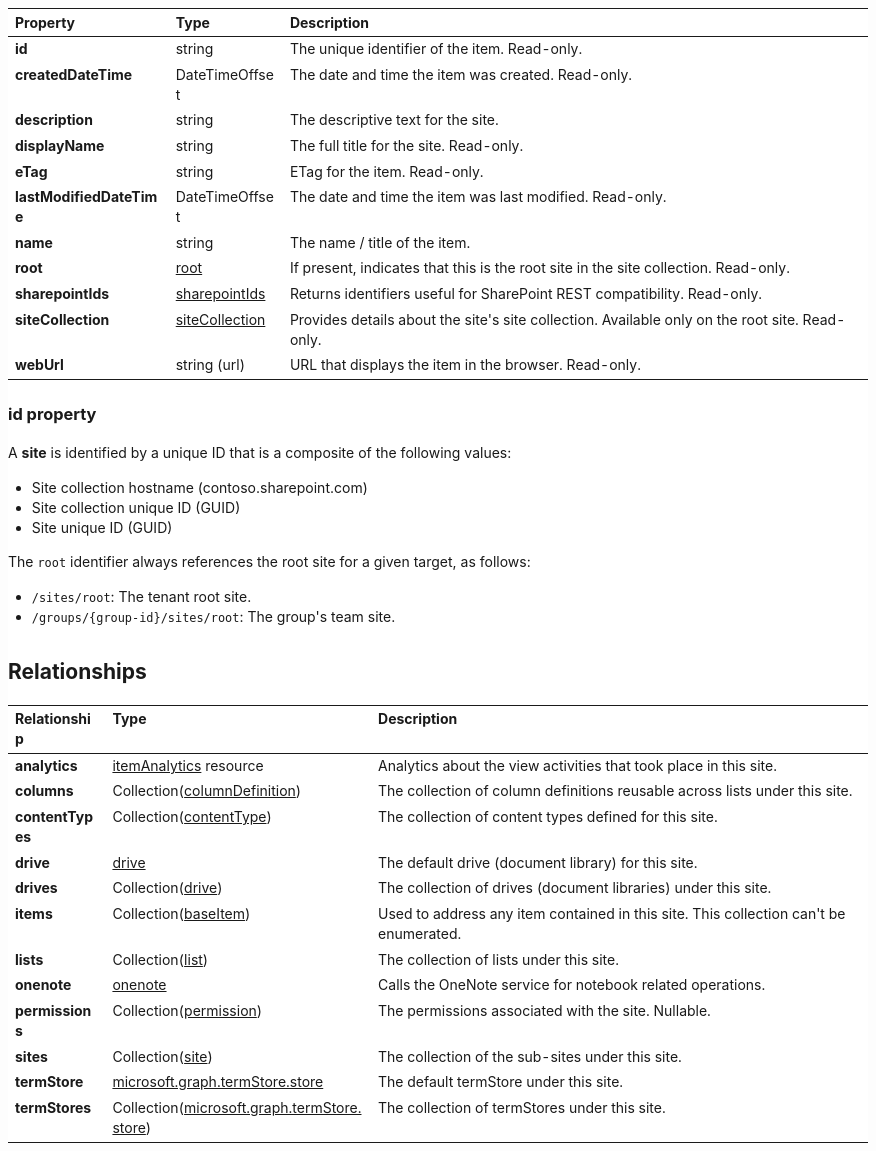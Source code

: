| Property            | Type                                | Description                                                                                    |
| :----------------------- | :---------------------------------- | :--------------------------------------------------------------------------------------------- |
| **id**                   | string                              | The unique identifier of the item. Read-only.                                                  |
| **createdDateTime**      | DateTimeOffset                      | The date and time the item was created. Read-only.                                             |
| **description**          | string                              | The descriptive text for the site.                                                             |
| **displayName**          | string                              | The full title for the site. Read-only.                                                        |
| **eTag**                 | string                              | ETag for the item. Read-only.                                                                  |
| **lastModifiedDateTime** | DateTimeOffset                      | The date and time the item was last modified. Read-only.                                       |
| **name**                 | string                              | The name / title of the item.                                                                  |
| **root**                 | [root](root.md)                     | If present, indicates that this is the root site in the site collection. Read-only.            |
| **sharepointIds**        | [sharepointIds](sharepointids.md)   | Returns identifiers useful for SharePoint REST compatibility. Read-only.                       |
| **siteCollection**       | [siteCollection](sitecollection.md) | Provides details about the site's site collection. Available only on the root site. Read-only. |
| **webUrl**               | string (url)                        | URL that displays the item in the browser. Read-only.                                          |

### id property
A **site** is identified by a unique ID that is a composite of the following values:
* Site collection hostname (contoso.sharepoint.com)
* Site collection unique ID (GUID)
* Site unique ID (GUID)
  
The `root` identifier always references the root site for a given target, as follows:

* `/sites/root`: The tenant root site.
* `/groups/{group-id}/sites/root`: The group's team site.
  
## Relationships

| Relationship      | Type                                             | Description
|:------------------|:-------------------------------------------------|:----------------------
| **analytics**     | [itemAnalytics][] resource                       | Analytics about the view activities that took place in this site.
| **columns**       | Collection([columnDefinition][])                 | The collection of column definitions reusable across lists under this site.
| **contentTypes**  | Collection([contentType][])                      | The collection of content types defined for this site.
| **drive**         | [drive][]                                        | The default drive (document library) for this site.
| **drives**        | Collection([drive][])                            | The collection of drives (document libraries) under this site.
| **items**         | Collection([baseItem][])                         | Used to address any item contained in this site. This collection can't be enumerated.
| **lists**         | Collection([list][])                             | The collection of lists under this site.
| **onenote**       | [onenote][]                                      | Calls the OneNote service for notebook related operations.
| **permissions**   | Collection([permission][])                       | The permissions associated with the site. Nullable.
| **sites**         | Collection([site][])                             | The collection of the sub-sites under this site.
| **termStore**     | [microsoft.graph.termStore.store]                | The default termStore under this site.
| **termStores**    | Collection([microsoft.graph.termStore.store])    | The collection of termStores under this site.


[Get site]: ../api/site-get.md
[Get root site]: ../api/site-get.md
[Get site by path]: ../api/site-getbypath.md
[Get site for a group]: ../api/site-get.md
[Get analytics]: ../api/itemanalytics-get.md
[Get activities by interval]: ../api/itemactivitystat-getactivitybyinterval.md
[Search for sites]: ../api/site-search.md
[itemActivityStat]: itemactivitystat.md
[Follow site]: ../api/site-follow.md
[Unfollow site]: ../api/site-unfollow.md
[List followed sites]: ../api/sites-list-followed.md
[Get permission]: ../api/site-get-permission.md
[List permissions]: ../api/site-list-permissions.md
[Create permissions]: ../api/site-post-permissions.md
[Delete permission]: ../api/site-delete-permission.md
[Update permission]: ../api/site-update-permission.md
[columnDefinition]: columndefinition.md
[baseItem]: baseitem.md
[contentType]: contenttype.md
[drive]: drive.md
[identitySet]: identityset.md
[itemAnalytics]: itemanalytics.md
[list]: list.md
[permission]: permission.md
[site]: site.md
[onenote]: onenote.md
[microsoft.graph.termStore.store]: termstore-store.md